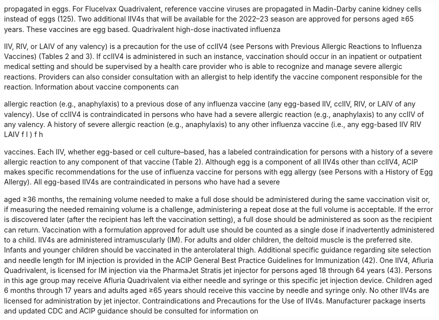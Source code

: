 propagated in eggs. For Flucelvax Quadrivalent, reference 
vaccine viruses are propagated in Madin-Darby canine kidney 
cells instead of eggs (125).
Two additional IIV4s that will be available for the 2022–23 
season are approved for persons aged ≥65 years. These vaccines 
are egg based. Quadrivalent high-dose inactivated influenza

IIV, RIV, or LAIV of any valency) is a precaution for the use
of ccIIV4 (see Persons with Previous Allergic Reactions to
Influenza Vaccines) (Tables 2 and 3). If ccIIV4 is administered
in such an instance, vaccination should occur in an inpatient
or outpatient medical setting and should be supervised by a
health care provider who is able to recognize and manage severe
allergic reactions. Providers can also consider consultation with
an allergist to help identify the vaccine component responsible
for the reaction. Information about vaccine components can

allergic reaction (e.g., anaphylaxis) to a previous dose of any 
influenza vaccine (any egg-based IIV, ccIIV, RIV, or LAIV of 
any valency). Use of ccIIV4 is contraindicated in persons who 
have had a severe allergic reaction (e.g., anaphylaxis) to any 
ccIIV of any valency. A history of severe allergic reaction (e.g., 
anaphylaxis) to any other influenza vaccine (i.e., any egg-based 
IIV RIV
LAIV f
l
)
f
h

vaccines. Each IIV, whether egg-based or cell culture–based, 
has a labeled contraindication for persons with a history of 
a severe allergic reaction to any component of that vaccine 
(Table 2). Although egg is a component of all IIV4s other 
than ccIIV4, ACIP makes specific recommendations for 
the use of influenza vaccine for persons with egg allergy 
(see Persons with a History of Egg Allergy). All egg-based 
IIV4s are contraindicated in persons who have had a severe

aged ≥36 months, the remaining volume needed to make a full
dose should be administered during the same vaccination visit
or, if measuring the needed remaining volume is a challenge,
administering a repeat dose at the full volume is acceptable.
If the error is discovered later (after the recipient has left the
vaccination setting), a full dose should be administered as soon
as the recipient can return. Vaccination with a formulation
approved for adult use should be counted as a single dose if
inadvertently administered to a child.
IIV4s are administered intramuscularly (IM). For adults and
older children, the deltoid muscle is the preferred site. Infants
and younger children should be vaccinated in the anterolateral
thigh. Additional specific guidance regarding site selection and
needle length for IM injection is provided in the ACIP General
Best Practice Guidelines for Immunization (42).
One IIV4, Afluria Quadrivalent, is licensed for IM injection
via the PharmaJet Stratis jet injector for persons aged 18
through 64 years (43). Persons in this age group may receive
Afluria Quadrivalent via either needle and syringe or this
specific jet injection device. Children aged 6 months through
17 years and adults aged ≥65 years should receive this vaccine
by needle and syringe only. No other IIV4s are licensed for
administration by jet injector.
Contraindications and Precautions for the Use of
IIV4s. Manufacturer package inserts and updated CDC
and ACIP guidance should be consulted for information on